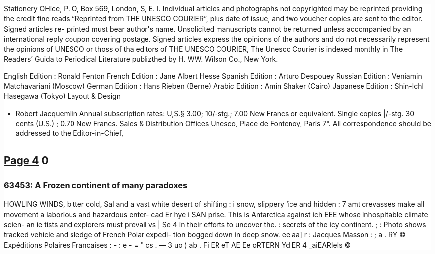 Stationery OHice, P. O, Box 569, London, S, E. I. 
Individual articles and photographs not copyrighted may be reprinted providing 
the credit fine reads “Reprinted from THE UNESCO COURIER”, plus date 
of issue, and two voucher copies are sent to the editor. Signed articles re- 
printed must bear author's name. Unsolicited manuscripts cannot be returned 
unless accompanied by an international reply coupon covering postage. Signed 
articles express the opinions of the authors and do not necessarily represent 
the opinions of UNESCO or thoss of tha editors of THE UNESCO COURIER, 
The Unesco Courier is indexed monthly in The Readers’ Guida to 
Periodical Literature publizthed by H. WW. Wilson Co., New York. 
  
English Edition : Ronald Fenton 
French Edition : Jane Albert Hesse 
Spanish Edition : Arturo Despouey 
Russian Edition : Veniamin Matchavariani (Moscow) 
German Edition : Hans Rieben (Berne) 
Arabic Edition : Amin Shaker (Cairo) 
Japanese Edition : Shin-lchl Hasegawa (Tokyo) 
Layout & Design 
- Robert Jacquemlin 
Annual subscription rates: U,S.§ 3.00; 10/-stg.; 7.00 
New Francs or equivalent. Single copies |/-stg. 30 
cents (U.S.) ; 0.70 New Francs. 
Sales & Distribution Offices 
Unesco, Place de Fontenoy, Paris 7°. 
All correspondence should be addressed to the Editor-in-Chief,  

## [Page 4](063456engo.pdf#page=4) 0

### 63453: A Frozen continent of many paradoxes

  
  
  
  
HOWLING WINDS, bitter cold, Sal 
and a vast white desert of shifting : i 
snow, slippery ‘ice and hidden : 7 amt 
crevasses make all movement a 
laborious and hazardous enter- cad Er hye i SAN 
prise. This is Antarctica against ich EEE 
whose inhospitable climate scien- an ie 
tists and explorers must prevail vs | Se 4 
in their efforts to uncover the. : 
secrets of the icy continent. ; : 
Photo shows tracked vehicle and 
sledge of French Polar expedi- 
tion bogged down in deep snow. 
ee aa] 
r 
: Jacques Masson : ; a . RY 
© Expéditions Polaires Francaises : - 
 : e - = " cs . — 3 uo ) ab . Fi ER eT AE Ee oRTERN Yd ER 4 _aiEARIels ©
